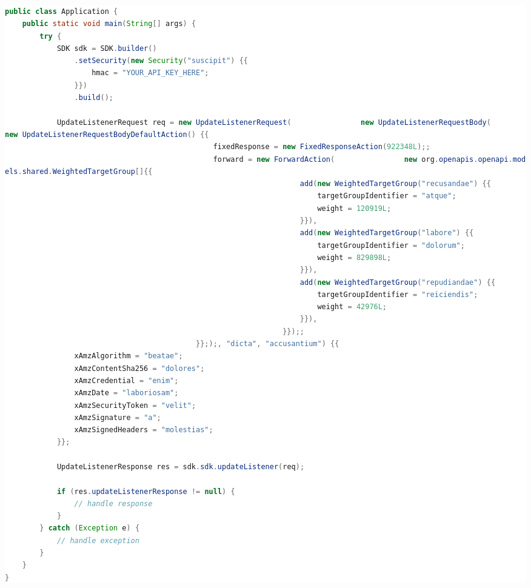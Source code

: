 ```java
public class Application {
    public static void main(String[] args) {
        try {
            SDK sdk = SDK.builder()
                .setSecurity(new Security("suscipit") {{
                    hmac = "YOUR_API_KEY_HERE";
                }})
                .build();

            UpdateListenerRequest req = new UpdateListenerRequest(                new UpdateListenerRequestBody(                new UpdateListenerRequestBodyDefaultAction() {{
                                                fixedResponse = new FixedResponseAction(922348L);;
                                                forward = new ForwardAction(                new org.openapis.openapi.models.shared.WeightedTargetGroup[]{{
                                                                    add(new WeightedTargetGroup("recusandae") {{
                                                                        targetGroupIdentifier = "atque";
                                                                        weight = 120919L;
                                                                    }}),
                                                                    add(new WeightedTargetGroup("labore") {{
                                                                        targetGroupIdentifier = "dolorum";
                                                                        weight = 829898L;
                                                                    }}),
                                                                    add(new WeightedTargetGroup("repudiandae") {{
                                                                        targetGroupIdentifier = "reiciendis";
                                                                        weight = 42976L;
                                                                    }}),
                                                                }});;
                                            }};);, "dicta", "accusantium") {{
                xAmzAlgorithm = "beatae";
                xAmzContentSha256 = "dolores";
                xAmzCredential = "enim";
                xAmzDate = "laboriosam";
                xAmzSecurityToken = "velit";
                xAmzSignature = "a";
                xAmzSignedHeaders = "molestias";
            }};            

            UpdateListenerResponse res = sdk.sdk.updateListener(req);

            if (res.updateListenerResponse != null) {
                // handle response
            }
        } catch (Exception e) {
            // handle exception
        }
    }
}
```
